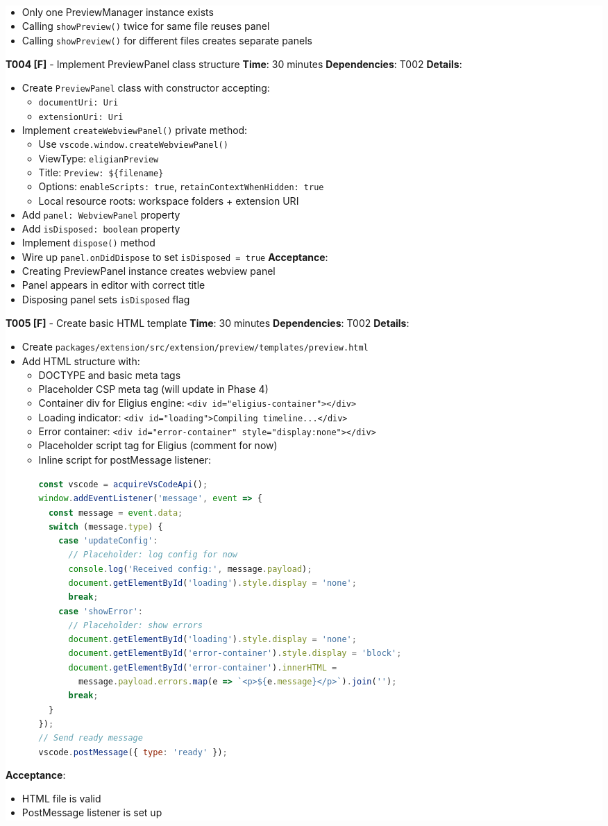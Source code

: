 - Only one PreviewManager instance exists
- Calling `showPreview()` twice for same file reuses panel
- Calling `showPreview()` for different files creates separate panels

**T004 [F]** - Implement PreviewPanel class structure
**Time**: 30 minutes
**Dependencies**: T002
**Details**:
- Create `PreviewPanel` class with constructor accepting:
  - `documentUri: Uri`
  - `extensionUri: Uri`
- Implement `createWebviewPanel()` private method:
  - Use `vscode.window.createWebviewPanel()`
  - ViewType: `eligianPreview`
  - Title: `Preview: ${filename}`
  - Options: `enableScripts: true`, `retainContextWhenHidden: true`
  - Local resource roots: workspace folders + extension URI
- Add `panel: WebviewPanel` property
- Add `isDisposed: boolean` property
- Implement `dispose()` method
- Wire up `panel.onDidDispose` to set `isDisposed = true`
**Acceptance**:
- Creating PreviewPanel instance creates webview panel
- Panel appears in editor with correct title
- Disposing panel sets `isDisposed` flag

**T005 [F]** - Create basic HTML template
**Time**: 30 minutes
**Dependencies**: T002
**Details**:
- Create `packages/extension/src/extension/preview/templates/preview.html`
- Add HTML structure with:
  - DOCTYPE and basic meta tags
  - Placeholder CSP meta tag (will update in Phase 4)
  - Container div for Eligius engine: `<div id="eligius-container"></div>`
  - Loading indicator: `<div id="loading">Compiling timeline...</div>`
  - Error container: `<div id="error-container" style="display:none"></div>`
  - Placeholder script tag for Eligius (comment for now)
  - Inline script for postMessage listener:
    ```javascript
    const vscode = acquireVsCodeApi();
    window.addEventListener('message', event => {
      const message = event.data;
      switch (message.type) {
        case 'updateConfig':
          // Placeholder: log config for now
          console.log('Received config:', message.payload);
          document.getElementById('loading').style.display = 'none';
          break;
        case 'showError':
          // Placeholder: show errors
          document.getElementById('loading').style.display = 'none';
          document.getElementById('error-container').style.display = 'block';
          document.getElementById('error-container').innerHTML =
            message.payload.errors.map(e => `<p>${e.message}</p>`).join('');
          break;
      }
    });
    // Send ready message
    vscode.postMessage({ type: 'ready' });
    ```
**Acceptance**:
- HTML file is valid
- PostMessage listener is set up